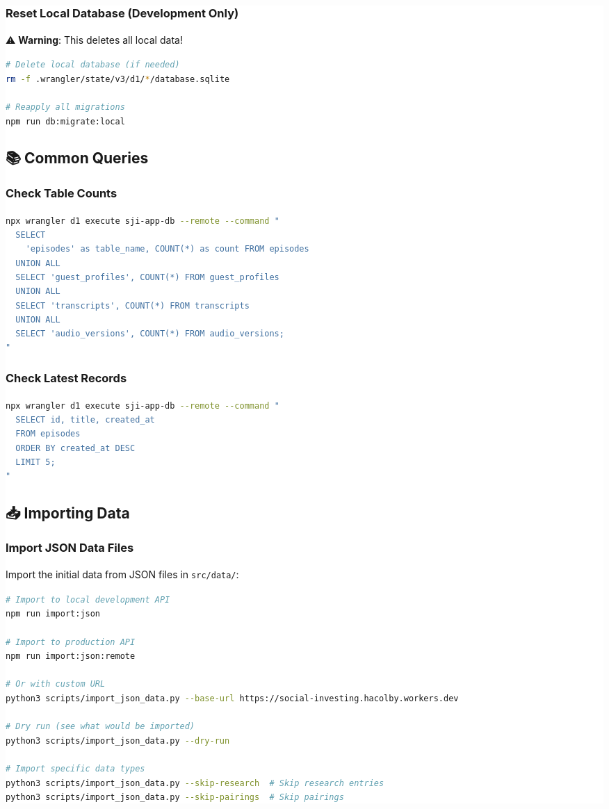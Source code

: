 ### Reset Local Database (Development Only)

⚠️ **Warning**: This deletes all local data!

```bash
# Delete local database (if needed)
rm -f .wrangler/state/v3/d1/*/database.sqlite

# Reapply all migrations
npm run db:migrate:local
```

## 📚 Common Queries

### Check Table Counts

```bash
npx wrangler d1 execute sji-app-db --remote --command "
  SELECT 
    'episodes' as table_name, COUNT(*) as count FROM episodes
  UNION ALL
  SELECT 'guest_profiles', COUNT(*) FROM guest_profiles
  UNION ALL
  SELECT 'transcripts', COUNT(*) FROM transcripts
  UNION ALL
  SELECT 'audio_versions', COUNT(*) FROM audio_versions;
"
```

### Check Latest Records

```bash
npx wrangler d1 execute sji-app-db --remote --command "
  SELECT id, title, created_at 
  FROM episodes 
  ORDER BY created_at DESC 
  LIMIT 5;
"
```

## 📥 Importing Data

### Import JSON Data Files

Import the initial data from JSON files in `src/data/`:

```bash
# Import to local development API
npm run import:json

# Import to production API
npm run import:json:remote

# Or with custom URL
python3 scripts/import_json_data.py --base-url https://social-investing.hacolby.workers.dev

# Dry run (see what would be imported)
python3 scripts/import_json_data.py --dry-run

# Import specific data types
python3 scripts/import_json_data.py --skip-research  # Skip research entries
python3 scripts/import_json_data.py --skip-pairings  # Skip pairings
```
